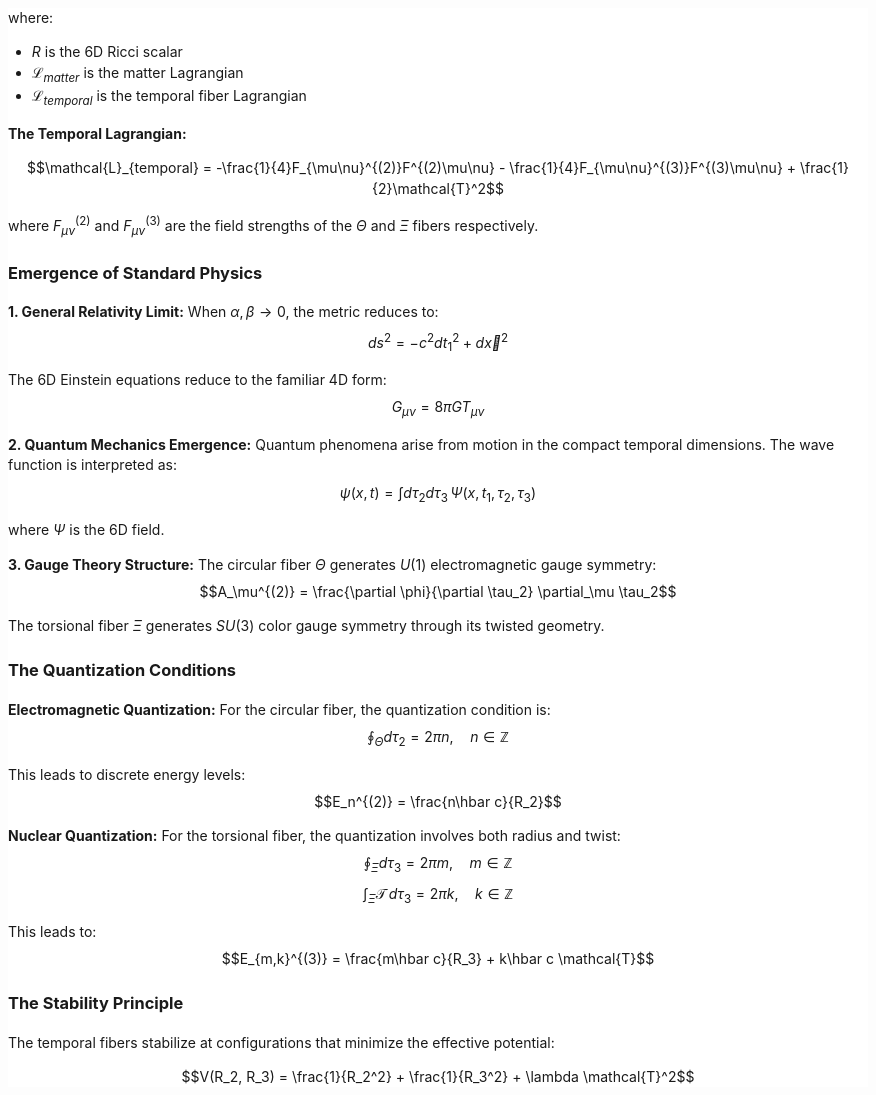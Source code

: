 where:
- $R$ is the 6D Ricci scalar
- $\mathcal{L}_{matter}$ is the matter Lagrangian
- $\mathcal{L}_{temporal}$ is the temporal fiber Lagrangian

**The Temporal Lagrangian:**

$$\mathcal{L}_{temporal} = -\frac{1}{4}F_{\mu\nu}^{(2)}F^{(2)\mu\nu} - \frac{1}{4}F_{\mu\nu}^{(3)}F^{(3)\mu\nu} + \frac{1}{2}\mathcal{T}^2$$

where $F_{\mu\nu}^{(2)}$ and $F_{\mu\nu}^{(3)}$ are the field strengths of the $\Theta$ and $\Xi$ fibers respectively.

### Emergence of Standard Physics

**1. General Relativity Limit:**
When $\alpha, \beta \rightarrow 0$, the metric reduces to:
$$ds^{2} = -c^{2}dt_{1}^{2}+d\vec{x}^{2}$$

The 6D Einstein equations reduce to the familiar 4D form:
$$G_{\mu\nu} = 8\pi G T_{\mu\nu}$$

**2. Quantum Mechanics Emergence:**
Quantum phenomena arise from motion in the compact temporal dimensions. The wave function is interpreted as:
$$\psi(x,t) = \int d\tau_2 d\tau_3 \, \Psi(x,t_1,\tau_2,\tau_3)$$

where $\Psi$ is the 6D field.

**3. Gauge Theory Structure:**
The circular fiber $\Theta$ generates $U(1)$ electromagnetic gauge symmetry:
$$A_\mu^{(2)} = \frac{\partial \phi}{\partial \tau_2} \partial_\mu \tau_2$$

The torsional fiber $\Xi$ generates $SU(3)$ color gauge symmetry through its twisted geometry.

### The Quantization Conditions

**Electromagnetic Quantization:**
For the circular fiber, the quantization condition is:
$$\oint_{\Theta} d\tau_2 = 2\pi n, \quad n \in \mathbb{Z}$$

This leads to discrete energy levels:
$$E_n^{(2)} = \frac{n\hbar c}{R_2}$$

**Nuclear Quantization:**
For the torsional fiber, the quantization involves both radius and twist:
$$\oint_{\Xi} d\tau_3 = 2\pi m, \quad m \in \mathbb{Z}$$
$$\int_{\Xi} \mathcal{T} \, d\tau_3 = 2\pi k, \quad k \in \mathbb{Z}$$

This leads to:
$$E_{m,k}^{(3)} = \frac{m\hbar c}{R_3} + k\hbar c \mathcal{T}$$

### The Stability Principle

The temporal fibers stabilize at configurations that minimize the effective potential:

$$V(R_2, R_3) = \frac{1}{R_2^2} + \frac{1}{R_3^2} + \lambda \mathcal{T}^2$$
